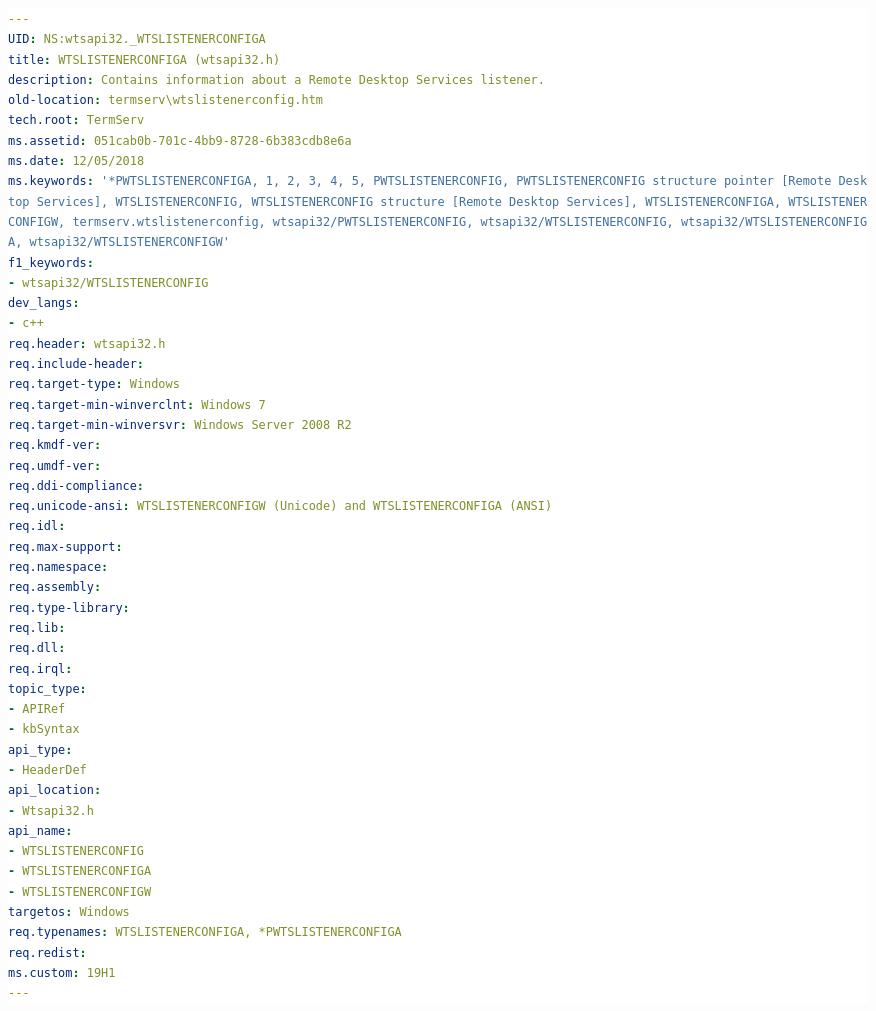 ```yaml
---
UID: NS:wtsapi32._WTSLISTENERCONFIGA
title: WTSLISTENERCONFIGA (wtsapi32.h)
description: Contains information about a Remote Desktop Services listener.
old-location: termserv\wtslistenerconfig.htm
tech.root: TermServ
ms.assetid: 051cab0b-701c-4bb9-8728-6b383cdb8e6a
ms.date: 12/05/2018
ms.keywords: '*PWTSLISTENERCONFIGA, 1, 2, 3, 4, 5, PWTSLISTENERCONFIG, PWTSLISTENERCONFIG structure pointer [Remote Desktop Services], WTSLISTENERCONFIG, WTSLISTENERCONFIG structure [Remote Desktop Services], WTSLISTENERCONFIGA, WTSLISTENERCONFIGW, termserv.wtslistenerconfig, wtsapi32/PWTSLISTENERCONFIG, wtsapi32/WTSLISTENERCONFIG, wtsapi32/WTSLISTENERCONFIGA, wtsapi32/WTSLISTENERCONFIGW'
f1_keywords:
- wtsapi32/WTSLISTENERCONFIG
dev_langs:
- c++
req.header: wtsapi32.h
req.include-header: 
req.target-type: Windows
req.target-min-winverclnt: Windows 7
req.target-min-winversvr: Windows Server 2008 R2
req.kmdf-ver: 
req.umdf-ver: 
req.ddi-compliance: 
req.unicode-ansi: WTSLISTENERCONFIGW (Unicode) and WTSLISTENERCONFIGA (ANSI)
req.idl: 
req.max-support: 
req.namespace: 
req.assembly: 
req.type-library: 
req.lib: 
req.dll: 
req.irql: 
topic_type:
- APIRef
- kbSyntax
api_type:
- HeaderDef
api_location:
- Wtsapi32.h
api_name:
- WTSLISTENERCONFIG
- WTSLISTENERCONFIGA
- WTSLISTENERCONFIGW
targetos: Windows
req.typenames: WTSLISTENERCONFIGA, *PWTSLISTENERCONFIGA
req.redist: 
ms.custom: 19H1
---
```
